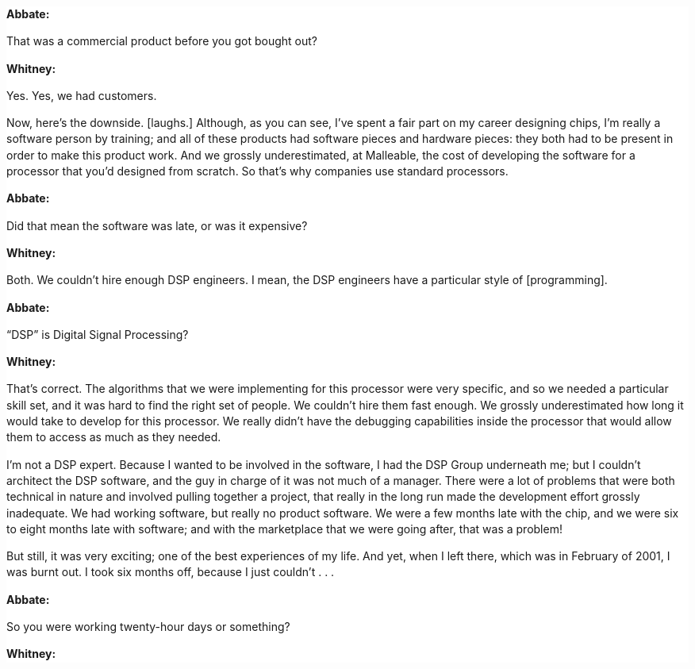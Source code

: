 **Abbate:**

That was a commercial product before you got bought out?

**Whitney:**

Yes. Yes, we had customers.

Now, here’s the downside. \[laughs.\] Although, as you can see, I’ve
spent a fair part on my career designing chips, I’m really a software
person by training; and all of these products had software pieces and
hardware pieces: they both had to be present in order to make this
product work. And we grossly underestimated, at Malleable, the cost of
developing the software for a processor that you’d designed from
scratch. So that’s why companies use standard processors.

**Abbate:**

Did that mean the software was late, or was it expensive?

**Whitney:**

Both. We couldn’t hire enough DSP engineers. I mean, the DSP engineers
have a particular style of \[programming\].

**Abbate:**

“DSP” is Digital Signal Processing?

**Whitney:**

That’s correct. The algorithms that we were implementing for this
processor were very specific, and so we needed a particular skill set,
and it was hard to find the right set of people. We couldn’t hire them
fast enough. We grossly underestimated how long it would take to develop
for this processor. We really didn’t have the debugging capabilities
inside the processor that would allow them to access as much as they
needed.

I’m not a DSP expert. Because I wanted to be involved in the software, I
had the DSP Group underneath me; but I couldn’t architect the DSP
software, and the guy in charge of it was not much of a manager. There
were a lot of problems that were both technical in nature and involved
pulling together a project, that really in the long run made the
development effort grossly inadequate. We had working software, but
really no product software. We were a few months late with the chip, and
we were six to eight months late with software; and with the marketplace
that we were going after, that was a problem\!

But still, it was very exciting; one of the best experiences of my life.
And yet, when I left there, which was in February of 2001, I was burnt
out. I took six months off, because I just couldn’t . . .

**Abbate:**

So you were working twenty-hour days or something?

**Whitney:**
